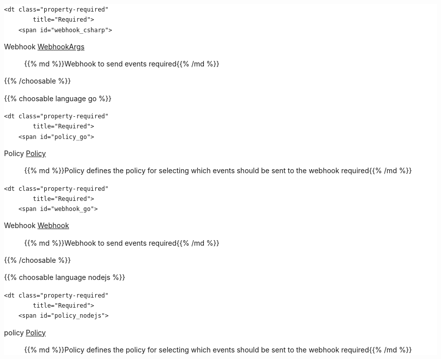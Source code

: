     <dt class="property-required"
            title="Required">
        <span id="webhook_csharp">
<a href="#webhook_csharp" style="color: inherit; text-decoration: inherit;">Webhook</a>
</span> 
        <span class="property-indicator"></span>
        <span class="property-type"><a href="#webhook">Webhook<wbr>Args</a></span>
    </dt>
    <dd>{{% md %}}Webhook to send events required{{% /md %}}</dd>

</dl>
{{% /choosable %}}


{{% choosable language go %}}
<dl class="resources-properties">

    <dt class="property-required"
            title="Required">
        <span id="policy_go">
<a href="#policy_go" style="color: inherit; text-decoration: inherit;">Policy</a>
</span> 
        <span class="property-indicator"></span>
        <span class="property-type"><a href="#policy">Policy</a></span>
    </dt>
    <dd>{{% md %}}Policy defines the policy for selecting which events should be sent to the webhook required{{% /md %}}</dd>

    <dt class="property-required"
            title="Required">
        <span id="webhook_go">
<a href="#webhook_go" style="color: inherit; text-decoration: inherit;">Webhook</a>
</span> 
        <span class="property-indicator"></span>
        <span class="property-type"><a href="#webhook">Webhook</a></span>
    </dt>
    <dd>{{% md %}}Webhook to send events required{{% /md %}}</dd>

</dl>
{{% /choosable %}}


{{% choosable language nodejs %}}
<dl class="resources-properties">

    <dt class="property-required"
            title="Required">
        <span id="policy_nodejs">
<a href="#policy_nodejs" style="color: inherit; text-decoration: inherit;">policy</a>
</span> 
        <span class="property-indicator"></span>
        <span class="property-type"><a href="#policy">Policy</a></span>
    </dt>
    <dd>{{% md %}}Policy defines the policy for selecting which events should be sent to the webhook required{{% /md %}}</dd>
